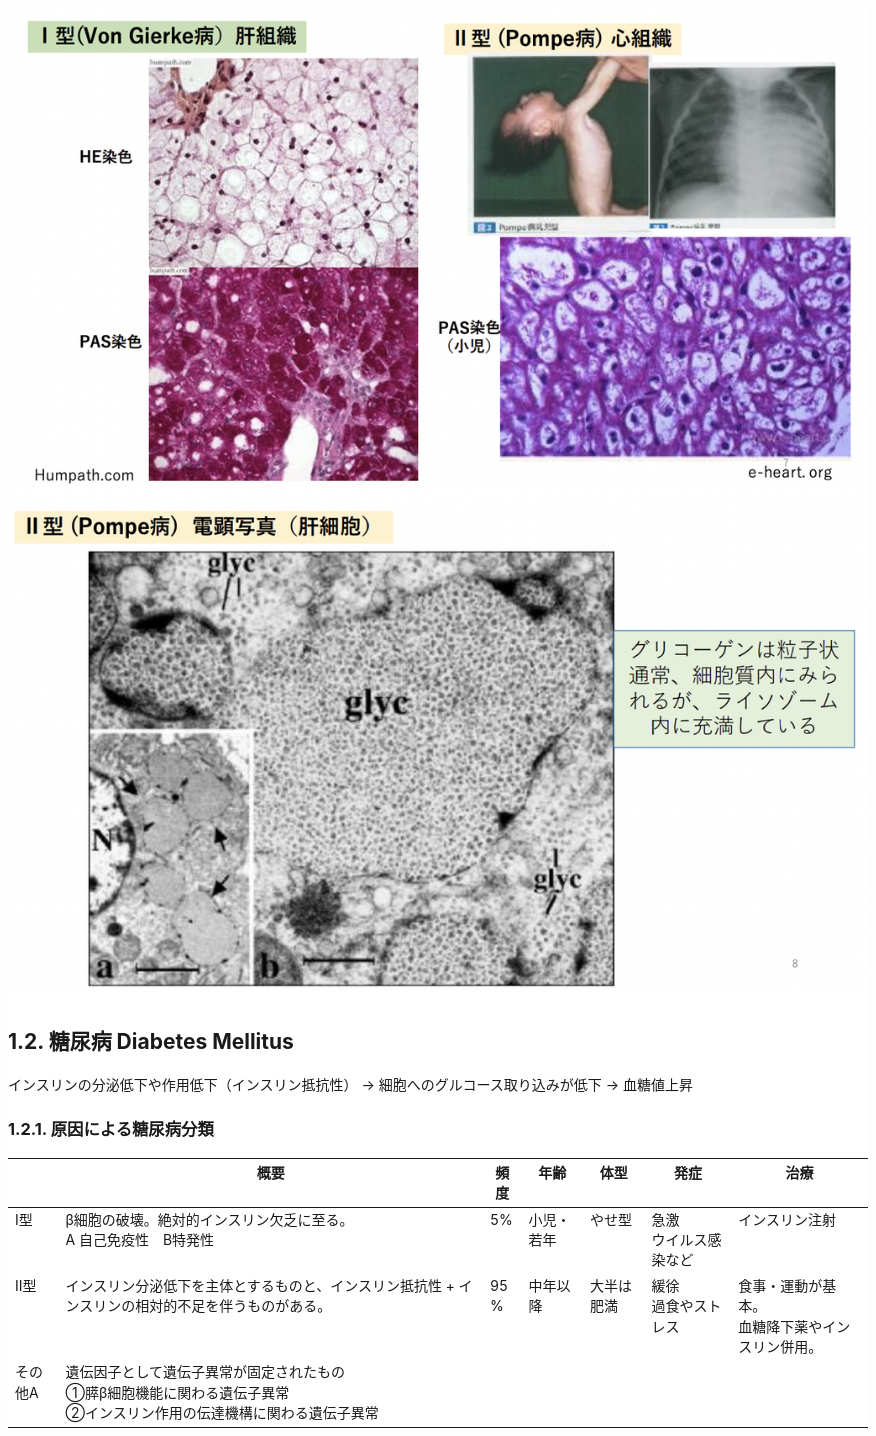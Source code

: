 ![](images/糖原病I_II.png)  
![](images/Pompe.png)  
## 1.2. 糖尿病 Diabetes Mellitus 
インスリンの分泌低下や作用低下（インスリン抵抗性） -> 細胞へのグルコース取り込みが低下 -> 血糖値上昇
### 1.2.1. 原因による糖尿病分類
|            | 概要                                                                                                                                                                  | 頻度 | 年齢       | 体型       | 発症                     | 治療                                               | 
| ---------- | --------------------------------------------------------------------------------------------------------------------------------------------------------------------- | ---- | ---------- | ---------- | ------------------------ | -------------------------------------------------- | 
| I型        | β細胞の破壊。絶対的インスリン欠乏に至る。<br>A 自己免疫性　B特発性                                                                                                   | 5%   | 小児・若年 | やせ型     | 急激<br>ウイルス感染など | インスリン注射                                     | 
| II型       | インスリン分泌低下を主体とするものと、インスリン抵抗性 + インスリンの相対的不足を伴うものがある。                                                                     | 95%  | 中年以降   | 大半は肥満 | 緩徐<br>過食やストレス   | 食事・運動が基本。<br>血糖降下薬やインスリン併用。 | 
| その他A    | 遺伝因子として遺伝子異常が固定されたもの<br>①膵β細胞機能に関わる遺伝子異常<br>②インスリン作用の伝達機構に関わる遺伝子異常                                          |      |            |            |                          |                                                    | 